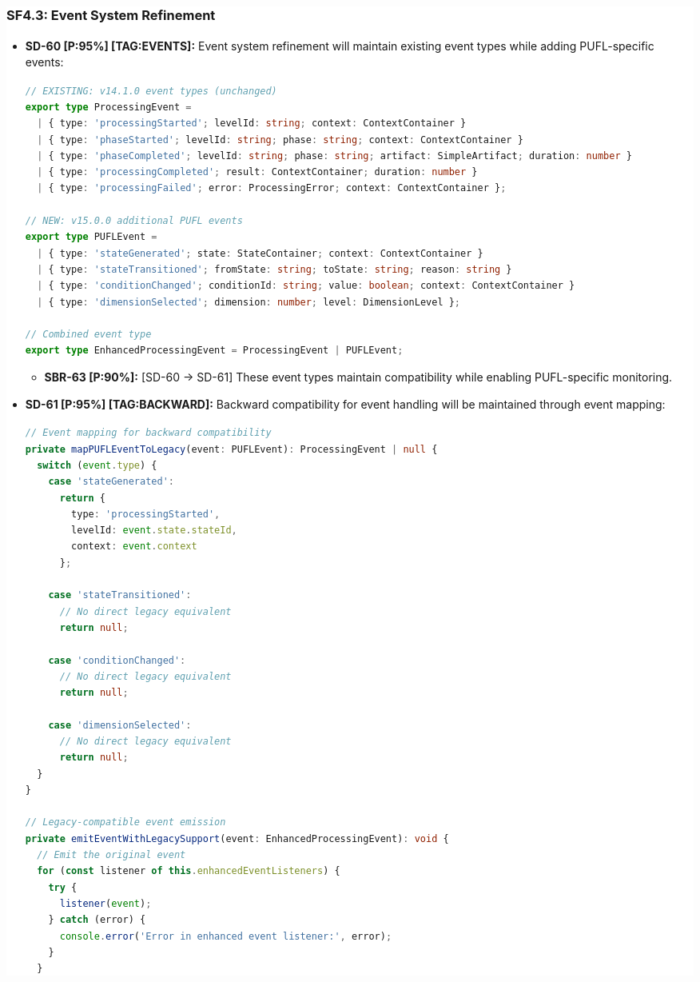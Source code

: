 ### SF4.3: Event System Refinement

- **SD-60 [P:95%] [TAG:EVENTS]:** Event system refinement will maintain existing event types while adding PUFL-specific events:
  ```typescript
  // EXISTING: v14.1.0 event types (unchanged)
  export type ProcessingEvent = 
    | { type: 'processingStarted'; levelId: string; context: ContextContainer }
    | { type: 'phaseStarted'; levelId: string; phase: string; context: ContextContainer }
    | { type: 'phaseCompleted'; levelId: string; phase: string; artifact: SimpleArtifact; duration: number }
    | { type: 'processingCompleted'; result: ContextContainer; duration: number }
    | { type: 'processingFailed'; error: ProcessingError; context: ContextContainer };
  
  // NEW: v15.0.0 additional PUFL events
  export type PUFLEvent =
    | { type: 'stateGenerated'; state: StateContainer; context: ContextContainer }
    | { type: 'stateTransitioned'; fromState: string; toState: string; reason: string }
    | { type: 'conditionChanged'; conditionId: string; value: boolean; context: ContextContainer }
    | { type: 'dimensionSelected'; dimension: number; level: DimensionLevel };
  
  // Combined event type
  export type EnhancedProcessingEvent = ProcessingEvent | PUFLEvent;
  ```
  - **SBR-63 [P:90%]:** [SD-60 → SD-61] These event types maintain compatibility while enabling PUFL-specific monitoring.

- **SD-61 [P:95%] [TAG:BACKWARD]:** Backward compatibility for event handling will be maintained through event mapping:
  ```typescript
  // Event mapping for backward compatibility
  private mapPUFLEventToLegacy(event: PUFLEvent): ProcessingEvent | null {
    switch (event.type) {
      case 'stateGenerated':
        return {
          type: 'processingStarted',
          levelId: event.state.stateId,
          context: event.context
        };
        
      case 'stateTransitioned':
        // No direct legacy equivalent
        return null;
        
      case 'conditionChanged':
        // No direct legacy equivalent
        return null;
        
      case 'dimensionSelected':
        // No direct legacy equivalent
        return null;
    }
  }
  
  // Legacy-compatible event emission
  private emitEventWithLegacySupport(event: EnhancedProcessingEvent): void {
    // Emit the original event
    for (const listener of this.enhancedEventListeners) {
      try {
        listener(event);
      } catch (error) {
        console.error('Error in enhanced event listener:', error);
      }
    }
  ```